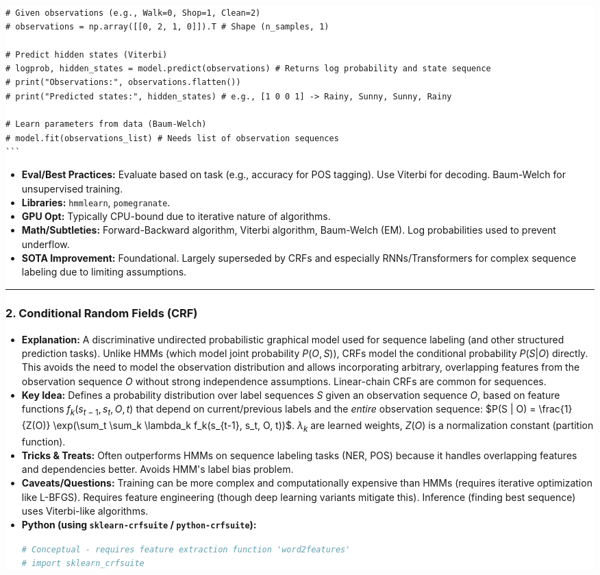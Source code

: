     # Given observations (e.g., Walk=0, Shop=1, Clean=2)
    # observations = np.array([[0, 2, 1, 0]]).T # Shape (n_samples, 1)

    # Predict hidden states (Viterbi)
    # logprob, hidden_states = model.predict(observations) # Returns log probability and state sequence
    # print("Observations:", observations.flatten())
    # print("Predicted states:", hidden_states) # e.g., [1 0 0 1] -> Rainy, Sunny, Sunny, Rainy

    # Learn parameters from data (Baum-Welch)
    # model.fit(observations_list) # Needs list of observation sequences
    ```
* **Eval/Best Practices:** Evaluate based on task (e.g., accuracy for POS tagging). Use Viterbi for decoding. Baum-Welch for unsupervised training.
* **Libraries:** `hmmlearn`, `pomegranate`.
* **GPU Opt:** Typically CPU-bound due to iterative nature of algorithms.
* **Math/Subtleties:** Forward-Backward algorithm, Viterbi algorithm, Baum-Welch (EM). Log probabilities used to prevent underflow.
* **SOTA Improvement:** Foundational. Largely superseded by CRFs and especially RNNs/Transformers for complex sequence labeling due to limiting assumptions.

---

### 2. Conditional Random Fields (CRF)

* **Explanation:** A discriminative undirected probabilistic graphical model used for sequence labeling (and other structured prediction tasks). Unlike HMMs (which model joint probability $P(O, S)$), CRFs model the conditional probability $P(S | O)$ directly. This avoids the need to model the observation distribution and allows incorporating arbitrary, overlapping features from the observation sequence $O$ without strong independence assumptions. Linear-chain CRFs are common for sequences.
* **Key Idea:** Defines a probability distribution over label sequences $S$ given an observation sequence $O$, based on feature functions $f_k(s_{t-1}, s_t, O, t)$ that depend on current/previous labels and the *entire* observation sequence: $P(S | O) = \frac{1}{Z(O)} \exp(\sum_t \sum_k \lambda_k f_k(s_{t-1}, s_t, O, t))$. $\lambda_k$ are learned weights, $Z(O)$ is a normalization constant (partition function).
* **Tricks & Treats:** Often outperforms HMMs on sequence labeling tasks (NER, POS) because it handles overlapping features and dependencies better. Avoids HMM's label bias problem.
* **Caveats/Questions:** Training can be more complex and computationally expensive than HMMs (requires iterative optimization like L-BFGS). Requires feature engineering (though deep learning variants mitigate this). Inference (finding best sequence) uses Viterbi-like algorithms.
* **Python (using `sklearn-crfsuite` / `python-crfsuite`):**
    ```python
    # Conceptual - requires feature extraction function 'word2features'
    # import sklearn_crfsuite